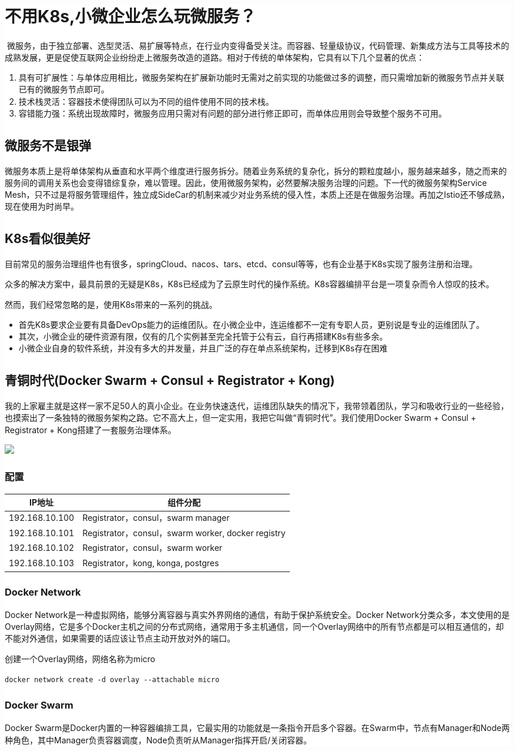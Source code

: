# 不用K8s,小微企业怎么玩微服务？
​ 
​
微服务，由于独立部署、选型灵活、易扩展等特点，在行业内变得备受关注。而容器、轻量级协议，代码管理、新集成方法与工具等技术的成熟发展，更是促使互联网企业纷纷走上微服务改造的道路。相对于传统的单体架构，它具有以下几个显著的优点：

1. 具有可扩展性：与单体应用相比，微服务架构在扩展新功能时无需对之前实现的功能做过多的调整，而只需增加新的微服务节点并关联已有的微服务节点即可。
2.  技术栈灵活：容器技术使得团队可以为不同的组件使用不同的技术栈。
3.  容错能力强：系统出现故障时，微服务应用只需对有问题的部分进行修正即可，而单体应用则会导致整个服务不可用。

## 微服务不是银弹

微服务本质上是将单体架构从垂直和水平两个维度进行服务拆分。随着业务系统的复杂化，拆分的颗粒度越小，服务越来越多，随之而来的服务间的调用关系也会变得错综复杂，难以管理。因此，使用微服务架构，必然要解决服务治理的问题。下一代的微服务架构Service Mesh，只不过是将服务管理组件，独立成SideCar的机制来减少对业务系统的侵入性，本质上还是在做服务治理。再加之Istio还不够成熟，现在使用为时尚早。

## K8s看似很美好
目前常见的服务治理组件也有很多，springCloud、nacos、tars、etcd、consul等等，也有企业基于K8s实现了服务注册和治理。

众多的解决方案中，最具前景的无疑是K8s，K8s已经成为了云原生时代的操作系统。K8s容器编排平台是一项复杂而令人惊叹的技术。

然而，我们经常忽略的是，使用K8s带来的一系列的挑战。

* 首先K8s要求企业要有具备DevOps能力的运维团队。在小微企业中，连运维都不一定有专职人员，更别说是专业的运维团队了。
* 其次，小微企业的硬件资源有限，仅有的几个实例甚至完全托管于公有云，自行再搭建K8s有些多余。
* 小微企业自身的软件系统，并没有多大的并发量，并且广泛的存在单点系统架构，迁移到K8s存在困难

## 青铜时代(Docker Swarm + Consul + Registrator + Kong)

我的上家雇主就是这样一家不足50人的真小企业。在业务快速迭代，运维团队缺失的情况下，我带领着团队，学习和吸收行业的一些经验，也摸索出了一条独特的微服务架构之路。它不高大上，但一定实用，我把它叫做“青铜时代”。我们使用Docker Swarm + Consul + Registrator + Kong搭建了一套服务治理体系。

![](https://tva1.sinaimg.cn/large/007S8ZIlgy1gjwqiays1vj30k00900v0.jpg)

### 配置
IP地址 | 组件分配
--- | ---
192.168.10.100 | Registrator，consul，swarm manager
192.168.10.101 |  Registrator，consul，swarm worker, docker registry
192.168.10.102 | Registrator，consul，swarm worker
192.168.10.103 | Registrator，kong, konga, postgres

### Docker Network

Docker Network是一种虚拟网络，能够分离容器与真实外界网络的通信，有助于保护系统安全。Docker Network分类众多，本文使用的是Overlay网络，它是多个Docker主机之间的分布式网络，通常用于多主机通信，同一个Overlay网络中的所有节点都是可以相互通信的，却不能对外通信，如果需要的话应该让节点主动开放对外的端口。

创建一个Overlay网络，网络名称为micro

```
docker network create -d overlay --attachable micro
```
###  Docker Swarm
Docker Swarm是Docker内置的一种容器编排工具，它最实用的功能就是一条指令开启多个容器。在Swarm中，节点有Manager和Node两种角色，其中Manager负责容器调度，Node负责听从Manager指挥开启/关闭容器。
